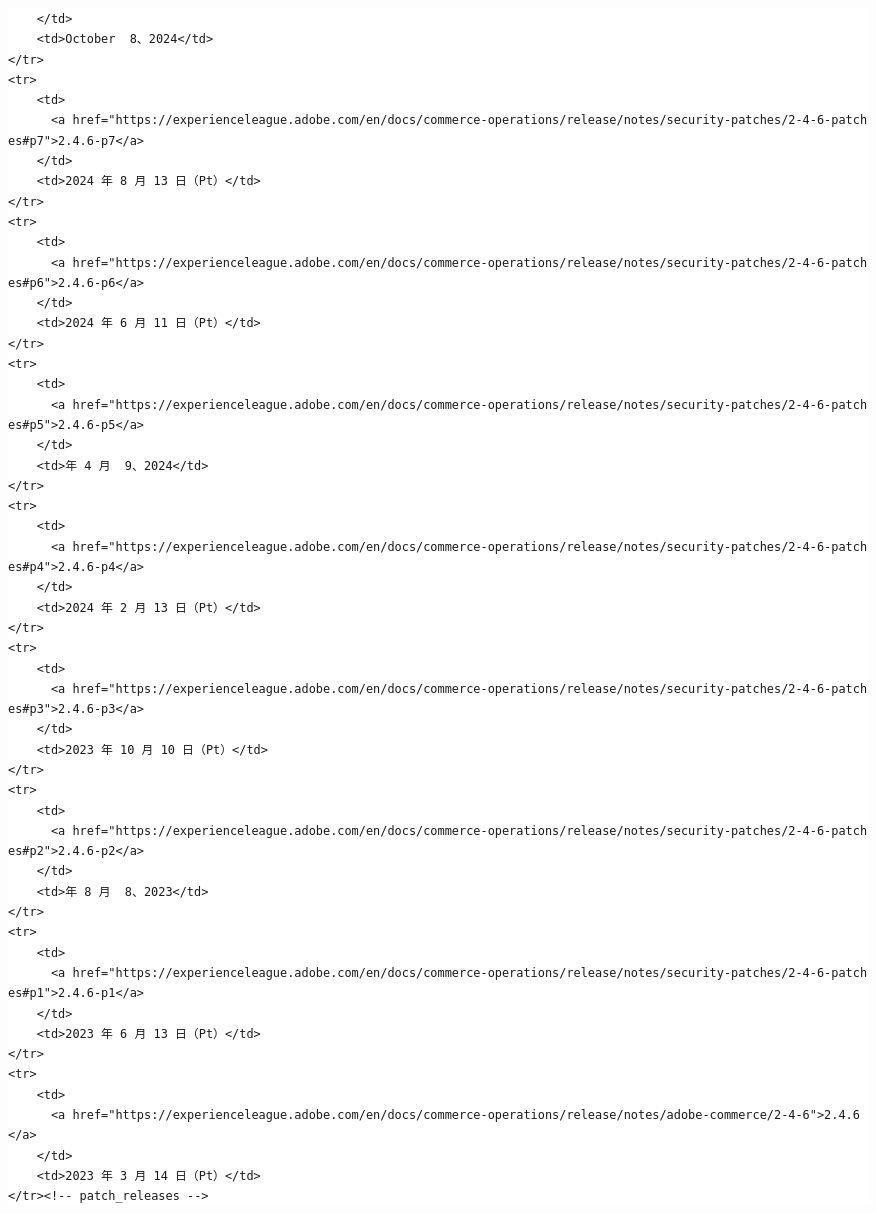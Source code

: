         </td>
        <td>October  8、2024</td>
    </tr>
    <tr>
        <td>
          <a href="https://experienceleague.adobe.com/en/docs/commerce-operations/release/notes/security-patches/2-4-6-patches#p7">2.4.6-p7</a>
        </td>
        <td>2024 年 8 月 13 日（Pt）</td>
    </tr>
    <tr>
        <td>
          <a href="https://experienceleague.adobe.com/en/docs/commerce-operations/release/notes/security-patches/2-4-6-patches#p6">2.4.6-p6</a>
        </td>
        <td>2024 年 6 月 11 日（Pt）</td>
    </tr>
    <tr>
        <td>
          <a href="https://experienceleague.adobe.com/en/docs/commerce-operations/release/notes/security-patches/2-4-6-patches#p5">2.4.6-p5</a>
        </td>
        <td>年 4 月  9、2024</td>
    </tr>
    <tr>
        <td>
          <a href="https://experienceleague.adobe.com/en/docs/commerce-operations/release/notes/security-patches/2-4-6-patches#p4">2.4.6-p4</a>
        </td>
        <td>2024 年 2 月 13 日（Pt）</td>
    </tr>
    <tr>
        <td>
          <a href="https://experienceleague.adobe.com/en/docs/commerce-operations/release/notes/security-patches/2-4-6-patches#p3">2.4.6-p3</a>
        </td>
        <td>2023 年 10 月 10 日（Pt）</td>
    </tr>
    <tr>
        <td>
          <a href="https://experienceleague.adobe.com/en/docs/commerce-operations/release/notes/security-patches/2-4-6-patches#p2">2.4.6-p2</a>
        </td>
        <td>年 8 月  8、2023</td>
    </tr>
    <tr>
        <td>
          <a href="https://experienceleague.adobe.com/en/docs/commerce-operations/release/notes/security-patches/2-4-6-patches#p1">2.4.6-p1</a>
        </td>
        <td>2023 年 6 月 13 日（Pt）</td>
    </tr>
    <tr>
        <td>
          <a href="https://experienceleague.adobe.com/en/docs/commerce-operations/release/notes/adobe-commerce/2-4-6">2.4.6</a>
        </td>
        <td>2023 年 3 月 14 日（Pt）</td>
    </tr><!-- patch_releases -->
  </tbody>
</table>
